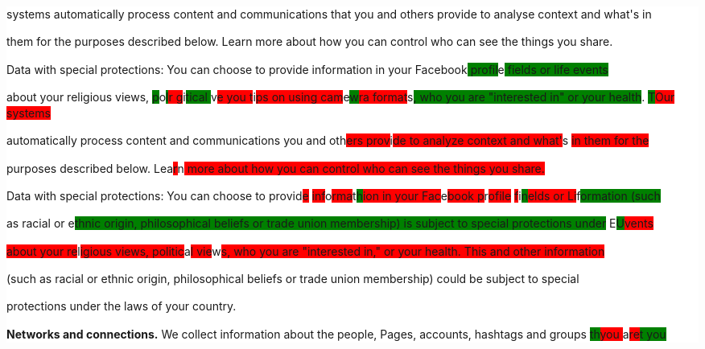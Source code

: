 
systems automatically process content and communications that you and others provide to analyse context and what's in


them for the purposes described below. Learn more about how you can control who can see the things you share.


Data with special protections: You can choose to provide information in your Faceboo</span>k<span style="background-color: green;"> profil</span>e<span style="background-color: green;"> fields or life events


about your religious views</span>, <span style="background-color: green;">p</span>o<span style="background-color: green;">l</span><span style="background-color: red;">r g</span>i<span style="background-color: green;">tical </span>v<span style="background-color: red;">e you t</span>i<span style="background-color: red;">ps on using cam</span>e<span style="background-color: green;">w</span><span style="background-color: red;">ra format</span>s<span style="background-color: green;">, who you are "interested in" or your health</span>. <span style="background-color: green;">T</span><span style="background-color: red;">Our systems


automatically process content and communications you and ot</span>h<span style="background-color: red;">ers prov</span>i<span style="background-color: red;">de to analyze context and what'</span>s <span style="background-color: red;">in them for the


purposes described below. Le</span>a<span style="background-color: red;">r</span>n<span style="background-color: red;"> more about how you can control who can see the things you share.


Data with special protections: You can choose to provi</span>d<span style="background-color: red;">e</span> <span style="background-color: red;">inf</span>o<span style="background-color: red;">rma</span>t<span style="background-color: green;">h</span><span style="background-color: red;">ion in your Fac</span>e<span style="background-color: red;">book p</span>r<span style="background-color: red;">ofile</span> <span style="background-color: red;">f</span>i<span style="background-color: green;">n</span><span style="background-color: red;">elds or Li</span>f<span style="background-color: green;">ormation (such


as racial or </span>e<span style="background-color: green;">thnic origin, philosophical beliefs or trade union membership) is subject to special protections under</span> E<span style="background-color: green;">U</span><span style="background-color: red;">vents</span>


<span style="background-color: red;">about your re</span>l<span style="background-color: red;">igious views, politic</span>a<span style="background-color: red;">l vie</span>w<span style="background-color: red;">s, who you are "interested in," or your health. This and other information


(such as racial or ethnic origin, philosophical beliefs or trade union membership) could be subject to special


protections under the laws of your country</span>.


**Networks and connections.** We collect information about the people, Pages, accounts, hashtags and groups <span style="background-color: green;">th</span><span style="background-color: red;">you </span>a<span style="background-color: red;">re</span><span style="background-color: green;">t you</span>
